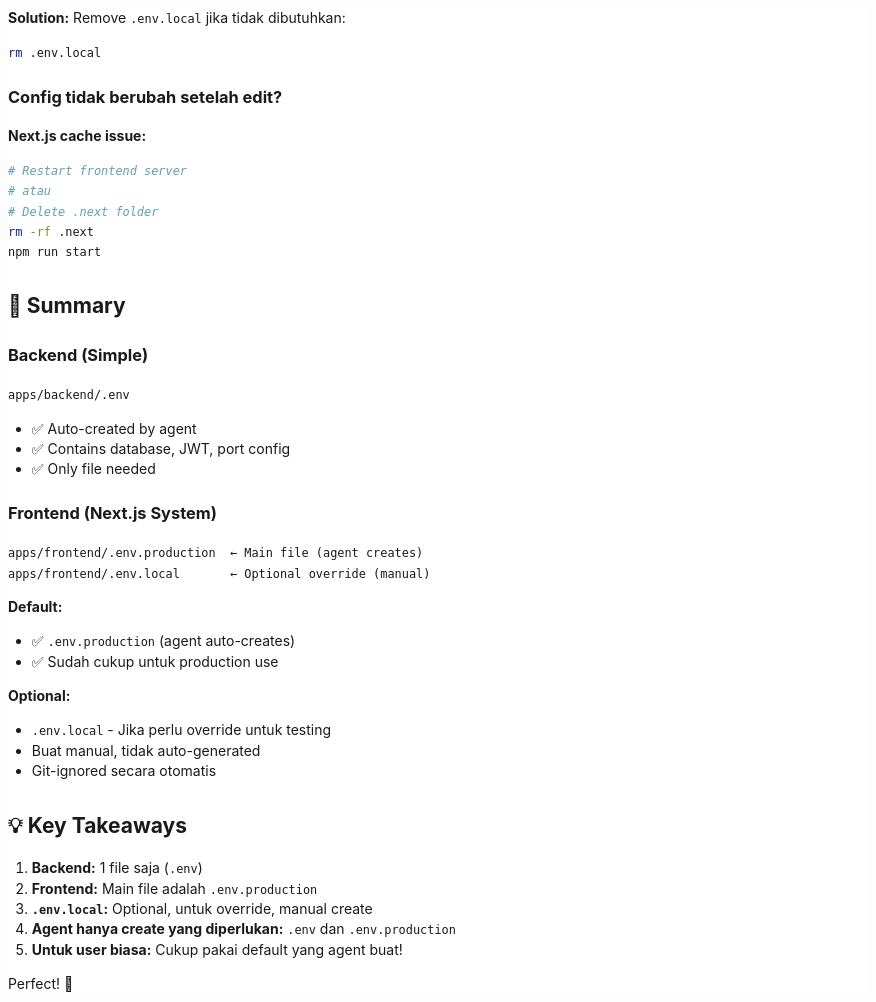 **Solution:** Remove `.env.local` jika tidak dibutuhkan:
```bash
rm .env.local
```

### Config tidak berubah setelah edit?

**Next.js cache issue:**
```bash
# Restart frontend server
# atau
# Delete .next folder
rm -rf .next
npm run start
```

## 📖 Summary

### Backend (Simple)

```
apps/backend/.env
```
- ✅ Auto-created by agent
- ✅ Contains database, JWT, port config
- ✅ Only file needed

### Frontend (Next.js System)

```
apps/frontend/.env.production  ← Main file (agent creates)
apps/frontend/.env.local       ← Optional override (manual)
```

**Default:**
- ✅ `.env.production` (agent auto-creates)
- ✅ Sudah cukup untuk production use

**Optional:**
- `.env.local` - Jika perlu override untuk testing
- Buat manual, tidak auto-generated
- Git-ignored secara otomatis

## 💡 Key Takeaways

1. **Backend:** 1 file saja (`.env`)
2. **Frontend:** Main file adalah `.env.production`
3. **`.env.local`:** Optional, untuk override, manual create
4. **Agent hanya create yang diperlukan:** `.env` dan `.env.production`
5. **Untuk user biasa:** Cukup pakai default yang agent buat!

Perfect! 🎯

